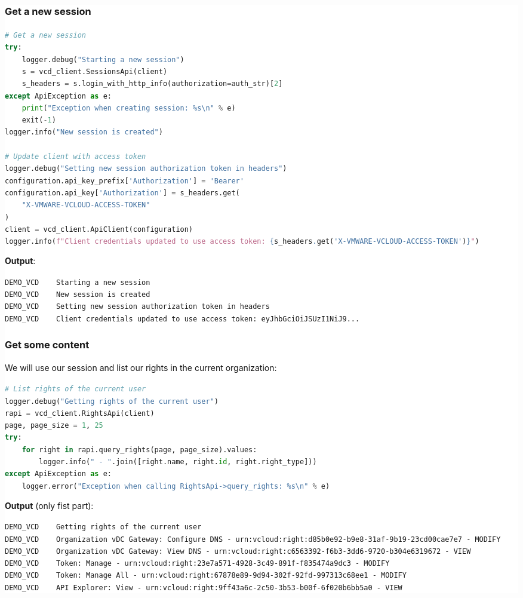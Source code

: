 ### Get a new session

```python
# Get a new session
try:
    logger.debug("Starting a new session")
    s = vcd_client.SessionsApi(client)
    s_headers = s.login_with_http_info(authorization=auth_str)[2]
except ApiException as e:
    print("Exception when creating session: %s\n" % e)
    exit(-1)
logger.info("New session is created")

# Update client with access token
logger.debug("Setting new session authorization token in headers")
configuration.api_key_prefix['Authorization'] = 'Bearer'
configuration.api_key['Authorization'] = s_headers.get(
    "X-VMWARE-VCLOUD-ACCESS-TOKEN"
)
client = vcd_client.ApiClient(configuration)
logger.info(f"Client credentials updated to use access token: {s_headers.get('X-VMWARE-VCLOUD-ACCESS-TOKEN')}")
```

**Output**:

```
DEMO_VCD 	Starting a new session
DEMO_VCD 	New session is created
DEMO_VCD 	Setting new session authorization token in headers
DEMO_VCD 	Client credentials updated to use access token: eyJhbGciOiJSUzI1NiJ9...
```

### Get some content

We will use our session and list our rights in the current organization:

```python
# List rights of the current user
logger.debug("Getting rights of the current user")
rapi = vcd_client.RightsApi(client)
page, page_size = 1, 25
try:
    for right in rapi.query_rights(page, page_size).values:
        logger.info(" - ".join([right.name, right.id, right.right_type]))
except ApiException as e:
    logger.error("Exception when calling RightsApi->query_rights: %s\n" % e)
```

**Output** (only fist part):

```
DEMO_VCD 	Getting rights of the current user
DEMO_VCD 	Organization vDC Gateway: Configure DNS - urn:vcloud:right:d85b0e92-b9e8-31af-9b19-23cd00cae7e7 - MODIFY
DEMO_VCD 	Organization vDC Gateway: View DNS - urn:vcloud:right:c6563392-f6b3-3dd6-9720-b304e6319672 - VIEW
DEMO_VCD 	Token: Manage - urn:vcloud:right:23e7a571-4928-3c49-891f-f835474a9dc3 - MODIFY
DEMO_VCD 	Token: Manage All - urn:vcloud:right:67878e89-9d94-302f-92fd-997313c68ee1 - MODIFY
DEMO_VCD 	API Explorer: View - urn:vcloud:right:9ff43a6c-2c50-3b53-b00f-6f020b6bb5a0 - VIEW
```
